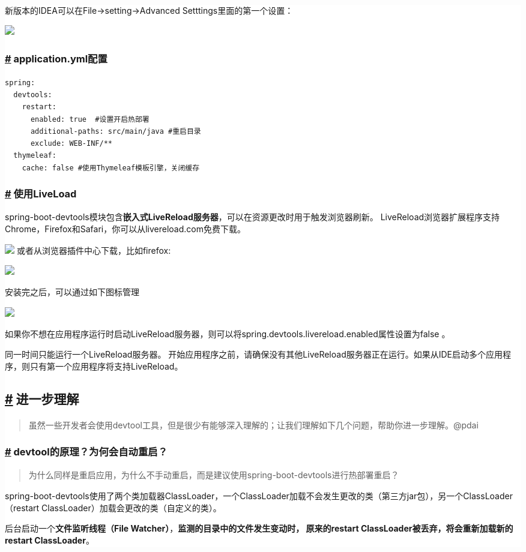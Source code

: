 新版本的IDEA可以在File->setting->Advanced Setttings里面的第一个设置：


![](https://java-tutorial.oss-cn-shanghai.aliyuncs.com/20230416205405.png)
### [#](#application-yml配置) application.yml配置



```
spring:
  devtools:
    restart:
      enabled: true  #设置开启热部署
      additional-paths: src/main/java #重启目录
      exclude: WEB-INF/**
  thymeleaf:
    cache: false #使用Thymeleaf模板引擎，关闭缓存

```



### [#](#使用liveload) 使用LiveLoad

spring-boot-devtools模块包含**嵌入式LiveReload服务器**，可以在资源更改时用于触发浏览器刷新。 LiveReload浏览器扩展程序支持Chrome，Firefox和Safari，你可以从livereload.com免费下载。


![](https://java-tutorial.oss-cn-shanghai.aliyuncs.com/20230416205417.png)
或者从浏览器插件中心下载，比如firefox:


![](https://java-tutorial.oss-cn-shanghai.aliyuncs.com/20230416205426.png)

安装完之后，可以通过如下图标管理


![](https://java-tutorial.oss-cn-shanghai.aliyuncs.com/20230416205442.png)

如果你不想在应用程序运行时启动LiveReload服务器，则可以将spring.devtools.livereload.enabled属性设置为false 。

同一时间只能运行一个LiveReload服务器。 开始应用程序之前，请确保没有其他LiveReload服务器正在运行。如果从IDE启动多个应用程序，则只有第一个应用程序将支持LiveReload。

## [#](#进一步理解) 进一步理解

> 虽然一些开发者会使用devtool工具，但是很少有能够深入理解的；让我们理解如下几个问题，帮助你进一步理解。@pdai

### [#](#devtool的原理-为何会自动重启) devtool的原理？为何会自动重启？

> 为什么同样是重启应用，为什么不手动重启，而是建议使用spring-boot-devtools进行热部署重启？

spring-boot-devtools使用了两个类加载器ClassLoader，一个ClassLoader加载不会发生更改的类（第三方jar包），另一个ClassLoader（restart ClassLoader）加载会更改的类（自定义的类）。

后台启动一个**文件监听线程（File Watcher）**，**监测的目录中的文件发生变动时， 原来的restart ClassLoader被丢弃，将会重新加载新的restart ClassLoader**。
